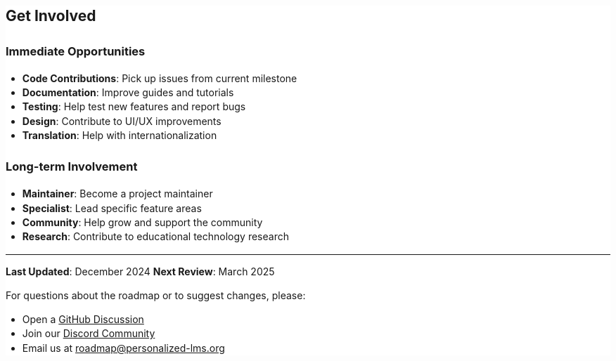 ## Get Involved

### Immediate Opportunities
- **Code Contributions**: Pick up issues from current milestone
- **Documentation**: Improve guides and tutorials
- **Testing**: Help test new features and report bugs
- **Design**: Contribute to UI/UX improvements
- **Translation**: Help with internationalization

### Long-term Involvement
- **Maintainer**: Become a project maintainer
- **Specialist**: Lead specific feature areas
- **Community**: Help grow and support the community
- **Research**: Contribute to educational technology research

---

**Last Updated**: December 2024
**Next Review**: March 2025

For questions about the roadmap or to suggest changes, please:
- Open a [GitHub Discussion](https://github.com/personalized-lms/personalized-lms/discussions)
- Join our [Discord Community](https://discord.gg/personalized-lms)
- Email us at roadmap@personalized-lms.org